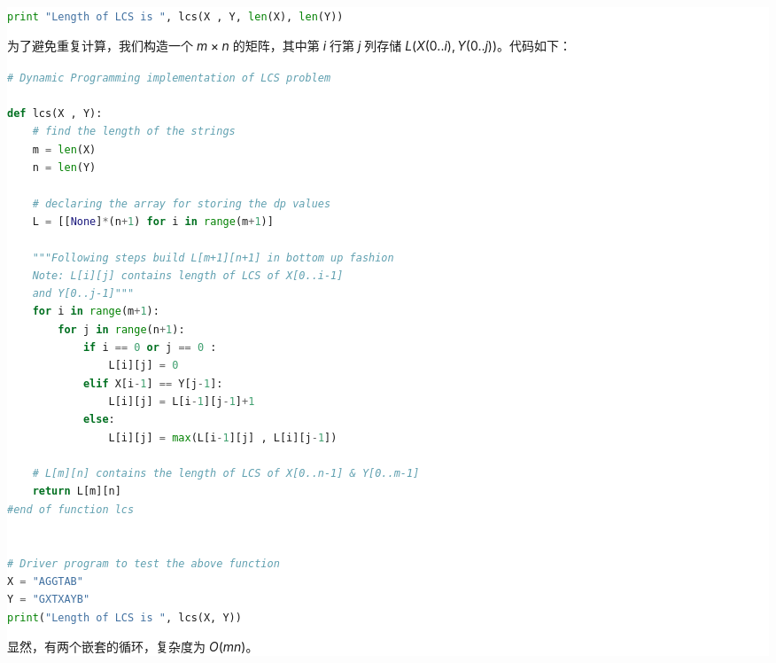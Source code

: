 ```python
print "Length of LCS is ", lcs(X , Y, len(X), len(Y)) 
```

为了避免重复计算，我们构造一个 $m\times n$ 的矩阵，其中第 $i$ 行第 $j$ 列存储 $L(X(0..i),Y(0..j))$。代码如下：

```python
# Dynamic Programming implementation of LCS problem 
  
def lcs(X , Y): 
    # find the length of the strings 
    m = len(X) 
    n = len(Y) 
  
    # declaring the array for storing the dp values 
    L = [[None]*(n+1) for i in range(m+1)] 
  
    """Following steps build L[m+1][n+1] in bottom up fashion 
    Note: L[i][j] contains length of LCS of X[0..i-1] 
    and Y[0..j-1]"""
    for i in range(m+1): 
        for j in range(n+1): 
            if i == 0 or j == 0 : 
                L[i][j] = 0
            elif X[i-1] == Y[j-1]: 
                L[i][j] = L[i-1][j-1]+1
            else: 
                L[i][j] = max(L[i-1][j] , L[i][j-1]) 
  
    # L[m][n] contains the length of LCS of X[0..n-1] & Y[0..m-1] 
    return L[m][n] 
#end of function lcs 
  
  
# Driver program to test the above function 
X = "AGGTAB"
Y = "GXTXAYB"
print("Length of LCS is ", lcs(X, Y))
```

显然，有两个嵌套的循环，复杂度为 $O(mn)$。